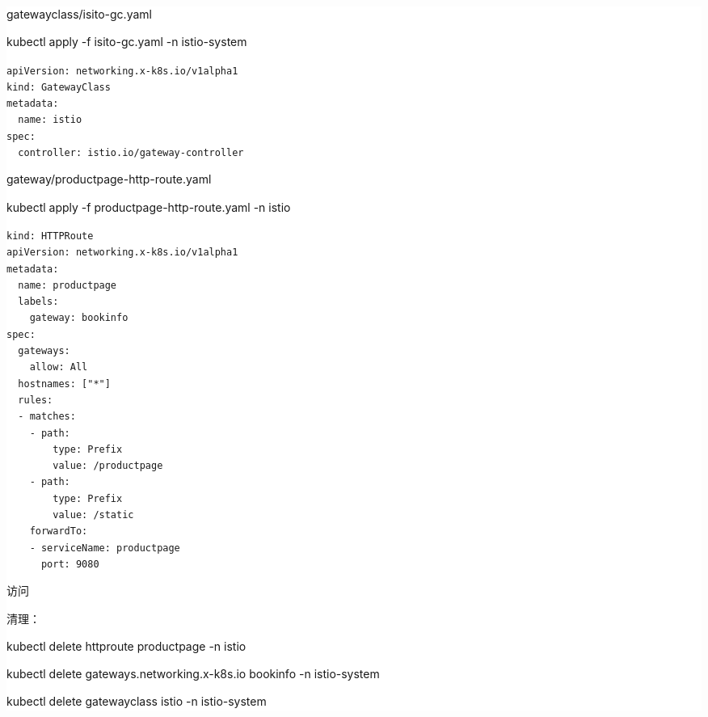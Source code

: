 
gatewayclass/isito-gc.yaml

kubectl apply -f isito-gc.yaml -n istio-system

```
apiVersion: networking.x-k8s.io/v1alpha1
kind: GatewayClass
metadata:
  name: istio
spec:
  controller: istio.io/gateway-controller
```

gateway/productpage-http-route.yaml

kubectl apply -f productpage-http-route.yaml -n istio

```
kind: HTTPRoute
apiVersion: networking.x-k8s.io/v1alpha1
metadata:
  name: productpage
  labels:
    gateway: bookinfo
spec:
  gateways:
    allow: All
  hostnames: ["*"]
  rules:
  - matches:
    - path:
        type: Prefix
        value: /productpage
    - path:
        type: Prefix
        value: /static
    forwardTo:
    - serviceName: productpage
      port: 9080
```

访问

清理：

kubectl delete httproute productpage -n istio

kubectl delete gateways.networking.x-k8s.io bookinfo -n istio-system

kubectl delete gatewayclass istio -n istio-system

